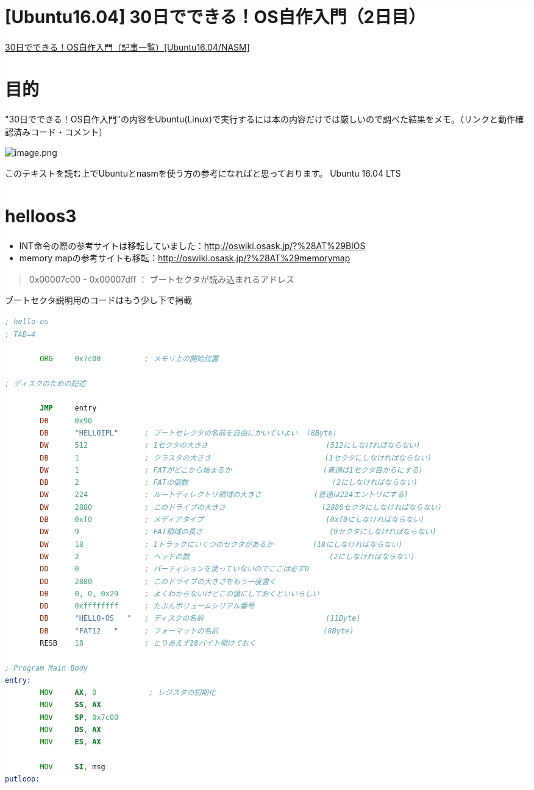 # [Ubuntu16.04] 30日でできる！OS自作入門（2日目）


<a href="https://qiita.com/pollenjp/items/b7e4392d945b8aa4ff98">30日でできる！OS自作入門（記事一覧）[Ubuntu16.04/NASM]</a>


# 目的
"30日でできる！OS自作入門"の内容をUbuntu(Linux)で実行するには本の内容だけでは厳しいので調べた結果をメモ。（リンクと動作確認済みコード・コメント）

![image.png](https://qiita-image-store.s3.amazonaws.com/0/195174/f19d798d-a943-c5a2-17a3-da10e56aee6c.png)

このテキストを読む上でUbuntuとnasmを使う方の参考になればと思っております。
Ubuntu 16.04 LTS


# helloos3
- INT命令の際の参考サイトは移転していました：http://oswiki.osask.jp/?%28AT%29BIOS
- memory mapの参考サイトも移転：http://oswiki.osask.jp/?%28AT%29memorymap

> 0x00007c00 - 0x00007dff ： ブートセクタが読み込まれるアドレス

ブートセクタ説明用のコードはもう少し下で掲載

```:helloos3.asm
; hello-os
; TAB=4

        ORG     0x7c00          ; メモリ上の開始位置

; ディスクのための記述

        JMP     entry
        DB      0x90
        DB      "HELLOIPL"      ; ブートセレクタの名前を自由にかいていよい  (8Byte)
        DW      512             ; 1セクタの大きさ                           (512にしなければならない)
        DB      1               ; クラスタの大きさ                          (1セクタにしなければならない)
        DW      1               ; FATがどこから始まるか                     (普通は1セクタ目からにする)
        DB      2               ; FATの個数                                 (2にしなければならない)
        DW      224             ; ルートディレクトリ領域の大きさ            (普通は224エントリにする)
        DW      2880            ; このドライブの大きさ                      (2880セクタにしなければならない)
        DB      0xf0            ; メディアタイプ                            (0xf0にしなければならない)
        DW      9               ; FAT領域の長さ                             (9セクタにしなければならない)
        DW      18              ; 1トラックにいくつのセクタがあるか         (18にしなければならない)
        DW      2               ; ヘッドの数                                (2にしなければならない)
        DD      0               ; パーティションを使っていないのでここは必ず0
        DD      2880            ; このドライブの大きさをもう一度書く
        DB      0, 0, 0x29      ; よくわからないけどこの値にしておくといいらしい
        DD      0xffffffff      ; たぶんボリュームシリアル番号
        DB      "HELLO-OS   "   ; ディスクの名前                            (11Byte)
        DB      "FAT12   "      ; フォーマットの名前                        (8Byte)
        RESB    18              ; とりあえず18バイト開けておく

; Program Main Body
entry:
        MOV     AX, 0            ; レジスタの初期化
        MOV     SS, AX
        MOV     SP, 0x7c00
        MOV     DS, AX
        MOV     ES, AX

        MOV     SI, msg
putloop:
```